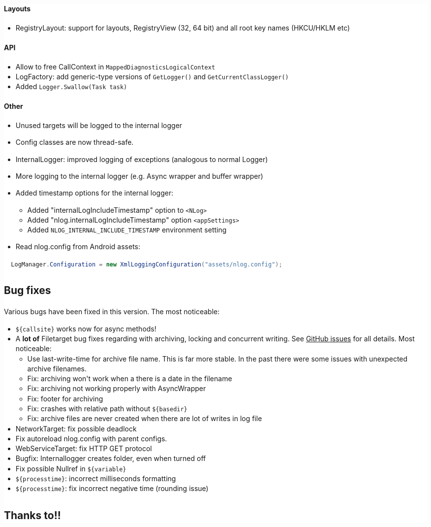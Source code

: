 #### Layouts
- RegistryLayout: support for layouts, RegistryView (32, 64 bit) and all root key names (HKCU/HKLM etc)

#### API
- Allow to free CallContext in `MappedDiagnosticsLogicalContext`
- LogFactory: add generic-type versions of `GetLogger()` and `GetCurrentClassLogger()`
- Added `Logger.Swallow(Task task)`

#### Other


- Unused targets will be logged to the internal logger
- Config classes are now thread-safe.
- InternalLogger: improved logging of exceptions (analogous to normal Logger)
- More logging to the internal logger (e.g. Async wrapper and buffer wrapper)
- Added timestamp options for the internal logger:
  - Added "internalLogIncludeTimestamp" option to `<NLog>` 
  - Added "nlog.internalLogIncludeTimestamp" option `<appSettings>`
  - Added `NLOG_INTERNAL_INCLUDE_TIMESTAMP` environment setting


- Read nlog.config from Android assets:

```csharp
  LogManager.Configuration = new XmlLoggingConfiguration("assets/nlog.config");
```



## Bug fixes
Various bugs have been fixed in this version. The most noticeable:

- `${callsite}` works now for async methods!
- A **lot of** Filetarget bug fixes regarding with archiving, locking and concurrent writing. 
See [GitHub issues](https://github.com/NLog/NLog/issues?q=milestone%3A4.3+is%3Aclosed+label%3Afile-target) for all details.
 Most noticeable:
   - Use last-write-time for archive file name. This is far more stable. 
    In the past there were some issues with unexpected archive filenames.
   - Fix: archiving won't work when a there is a date in the filename
   - Fix: archiving not working properly with AsyncWrapper
   - Fix: footer for archiving
   - Fix: crashes with relative path without `${basedir}` 
   - Fix: archive files are never created when there are lot of writes in log file 
- NetworkTarget: fix possible deadlock
- Fix autoreload nlog.config with parent configs. 
- WebServiceTarget: fix HTTP GET protocol
- Bugfix: Internallogger creates folder, even when turned off
- Fix possible Nullref in `${variable}`
- `${processtime}`: incorrect milliseconds formatting
- `${processtime}`: fix incorrect negative time (rounding issue)

## Thanks to!!
